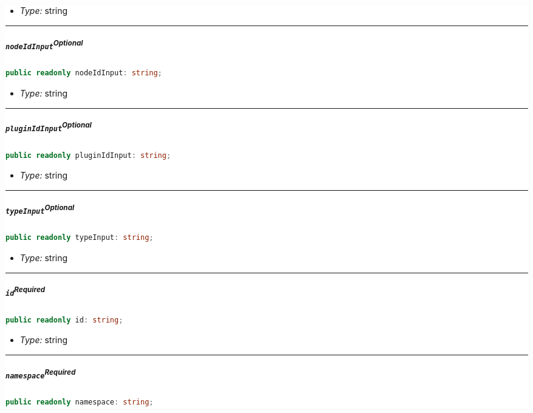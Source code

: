 - *Type:* string

---

##### `nodeIdInput`<sup>Optional</sup> <a name="nodeIdInput" id="@cdktf/provider-nomad.dataNomadVolumes.DataNomadVolumes.property.nodeIdInput"></a>

```typescript
public readonly nodeIdInput: string;
```

- *Type:* string

---

##### `pluginIdInput`<sup>Optional</sup> <a name="pluginIdInput" id="@cdktf/provider-nomad.dataNomadVolumes.DataNomadVolumes.property.pluginIdInput"></a>

```typescript
public readonly pluginIdInput: string;
```

- *Type:* string

---

##### `typeInput`<sup>Optional</sup> <a name="typeInput" id="@cdktf/provider-nomad.dataNomadVolumes.DataNomadVolumes.property.typeInput"></a>

```typescript
public readonly typeInput: string;
```

- *Type:* string

---

##### `id`<sup>Required</sup> <a name="id" id="@cdktf/provider-nomad.dataNomadVolumes.DataNomadVolumes.property.id"></a>

```typescript
public readonly id: string;
```

- *Type:* string

---

##### `namespace`<sup>Required</sup> <a name="namespace" id="@cdktf/provider-nomad.dataNomadVolumes.DataNomadVolumes.property.namespace"></a>

```typescript
public readonly namespace: string;
```
